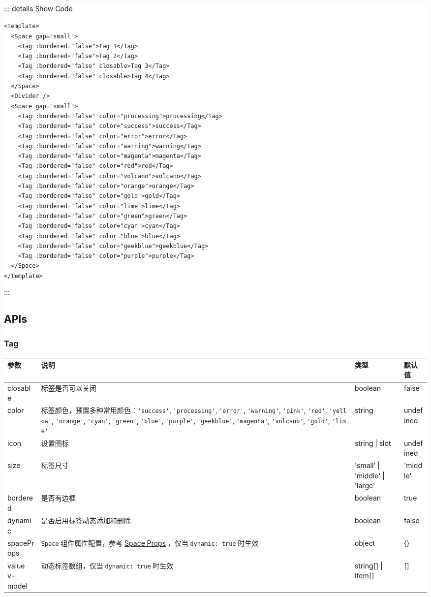 ::: details Show Code

```vue
<template>
  <Space gap="small">
    <Tag :bordered="false">Tag 1</Tag>
    <Tag :bordered="false">Tag 2</Tag>
    <Tag :bordered="false" closable>Tag 3</Tag>
    <Tag :bordered="false" closable>Tag 4</Tag>
  </Space>
  <Divider />
  <Space gap="small">
    <Tag :bordered="false" color="processing">processing</Tag>
    <Tag :bordered="false" color="success">success</Tag>
    <Tag :bordered="false" color="error">error</Tag>
    <Tag :bordered="false" color="warning">warning</Tag>
    <Tag :bordered="false" color="magenta">magenta</Tag>
    <Tag :bordered="false" color="red">red</Tag>
    <Tag :bordered="false" color="volcano">volcano</Tag>
    <Tag :bordered="false" color="orange">orange</Tag>
    <Tag :bordered="false" color="gold">gold</Tag>
    <Tag :bordered="false" color="lime">lime</Tag>
    <Tag :bordered="false" color="green">green</Tag>
    <Tag :bordered="false" color="cyan">cyan</Tag>
    <Tag :bordered="false" color="blue">blue</Tag>
    <Tag :bordered="false" color="geekblue">geekblue</Tag>
    <Tag :bordered="false" color="purple">purple</Tag>
  </Space>
</template>
```

:::

## APIs

### Tag

| 参数 | 说明 | 类型 | 默认值 |
| :-- | :-- | :-- | :-- |
| closable | 标签是否可以关闭 | boolean | false |
| color | 标签颜色，预置多种常用颜色：`'success'`, `'processing'`, `'error'`, `'warning'`, `'pink'`, `'red'`, `'yellow'`, `'orange'`, `'cyan'`, `'green'`, `'blue'`, `'purple'`, `'geekblue'`, `'magenta'`, `'volcano'`, `'gold'`, `'lime'` | string | undefined |
| icon | 设置图标 | string &#124; slot | undefined |
| size | 标签尺寸 | 'small' &#124; 'middle' &#124; 'large' | 'middle' |
| bordered | 是否有边框 | boolean | true |
| dynamic | 是否启用标签动态添加和删除 | boolean | false |
| spaceProps | `Space` 组件属性配置，参考 [Space Props](https://themusecatcher.github.io/vue-amazing-ui/guide/components/space.html#space) ，仅当 `dynamic: true` 时生效 | object | {} |
| value <Tag color="cyan">v-model</Tag> | 动态标签数组，仅当 `dynamic: true` 时生效 | string[] &#124; [Item](#item-type)[] | [] |
